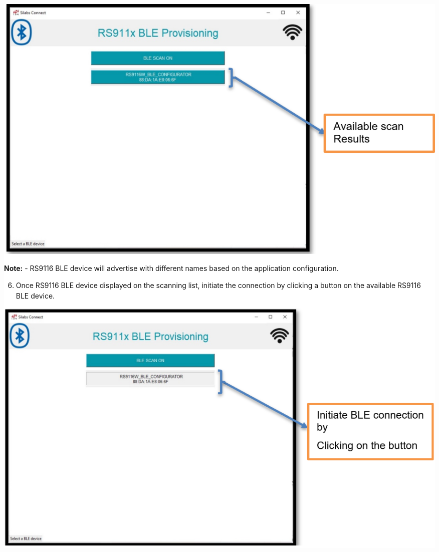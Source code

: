 ![BLE scan mode](resources/readme/image_ble_3.png)
   
   **Note:** - RS9116 BLE device will advertise with different names based on the application configuration.
 
6. Once RS9116 BLE device displayed on the scanning list, initiate the connection by clicking a button on the available RS9116 BLE device.

![BLE device displayed ](resources/readme/image_ble_4.png)
   